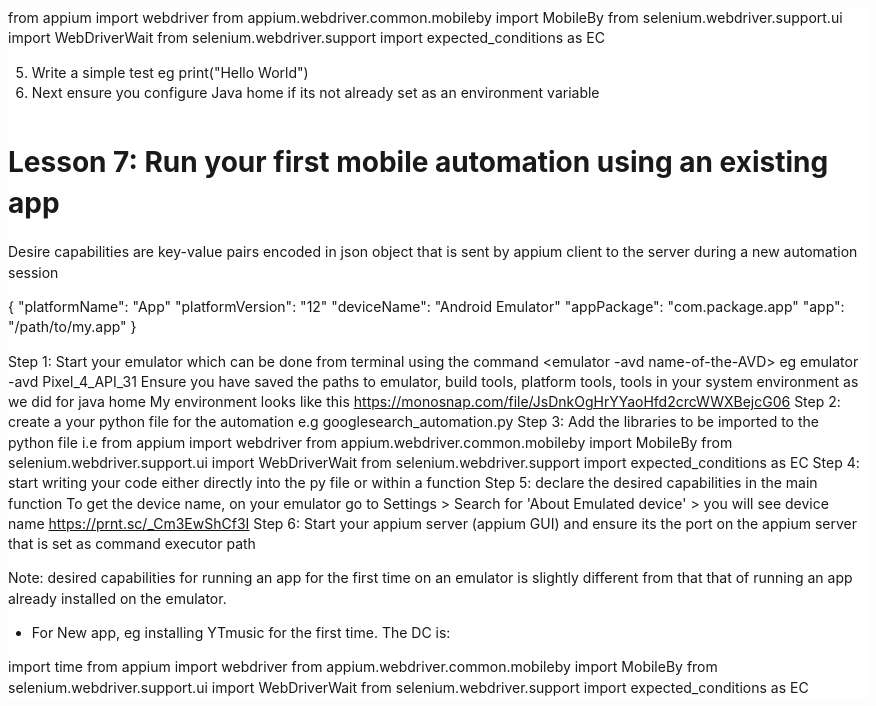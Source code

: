 from appium import webdriver
from appium.webdriver.common.mobileby import MobileBy
from selenium.webdriver.support.ui import WebDriverWait
from selenium.webdriver.support import expected_conditions as EC

5. Write a simple test eg print("Hello World")
6. Next ensure you configure Java home if its not already set as an environment variable


# Lesson 7: Run your first mobile automation using an existing app
Desire capabilities are key-value pairs encoded in json object that is sent by appium client to the server during a new automation session

{
    "platformName": "App"
    "platformVersion": "12"
    "deviceName": "Android Emulator"
    "appPackage": "com.package.app"
    "app": "/path/to/my.app"
}
    

Step 1: Start your emulator which can be done from terminal using the command 
<emulator -avd name-of-the-AVD> eg emulator -avd Pixel_4_API_31
Ensure you have saved the paths to emulator, build tools, platform tools, tools in your system environment as we did for java home
My environment looks like this https://monosnap.com/file/JsDnkOgHrYYaoHfd2crcWWXBejcG06
Step 2: create a your python file for the automation e.g googlesearch_automation.py
Step 3: Add the libraries to be imported to the python file i.e 
from appium import webdriver
from appium.webdriver.common.mobileby import MobileBy
from selenium.webdriver.support.ui import WebDriverWait
from selenium.webdriver.support import expected_conditions as EC
Step 4: start writing your code either directly into the py file or within a function
Step 5: declare the desired capabilities in the main function
To get the device name, on your emulator go to Settings > Search for 'About Emulated device' > you will see device name https://prnt.sc/_Cm3EwShCf3I
Step 6: Start your appium server (appium GUI) and ensure its the port on the appium server that is set as 
command executor path

Note: desired capabilities for running an app for the first time on an emulator is slightly different from that
that of running an app already installed on the emulator.
* For New app, eg installing YTmusic for the first time. The DC is:

import time
from appium import webdriver
from appium.webdriver.common.mobileby import MobileBy
from selenium.webdriver.support.ui import WebDriverWait
from selenium.webdriver.support import expected_conditions as EC
